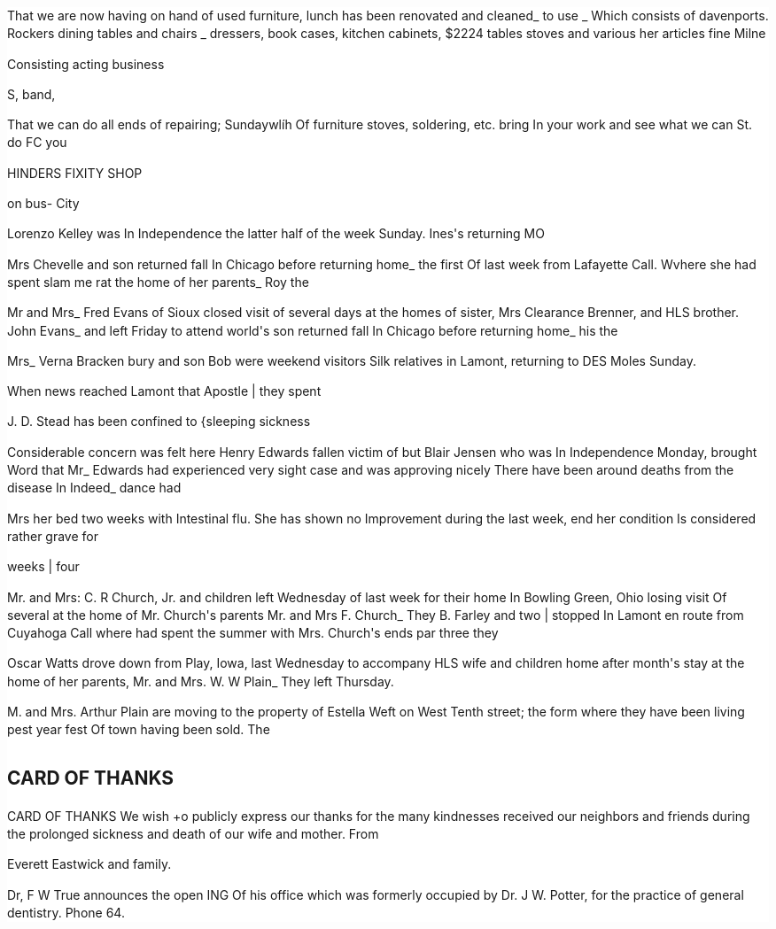 That we are now having on hand of used furniture, lunch has been renovated and cleaned\_ to use \_ Which consists of davenports. Rockers dining tables and chairs \_ dressers, book cases, kitchen cabinets, $2224 tables stoves and various her articles fine Milne

Consisting acting business

S, band,

That we can do all ends of repairing; Sundaywlíh Of furniture stoves, soldering, etc. bring In your work and see what we can St. do FC you

HINDERS FIXITY SHOP

on bus- City

Lorenzo Kelley was In Independence the latter half of the week Sunday. Ines's returning MO

Mrs Chevelle and son returned fall In Chicago before returning home\_ the first Of last week from Lafayette Call. Wvhere she had spent slam me rat the home of her parents\_ Roy the

Mr and Mrs\_ Fred Evans of Sioux closed visit of several days at the homes of sister, Mrs Clearance Brenner, and HLS brother. John Evans\_ and left Friday to attend world's son returned fall In Chicago before returning home\_ his the

Mrs\_ Verna Bracken bury and son Bob were weekend visitors Silk relatives in Lamont, returning to DES Moles Sunday.

When news reached Lamont that Apostle | they spent

J. D. Stead has been confined to {sleeping sickness

Considerable concern was felt here Henry Edwards fallen victim of but Blair Jensen who was In Independence Monday, brought Word that Mr\_ Edwards had experienced very sight case and was approving nicely There have been around deaths from the disease In Indeed\_ dance had

Mrs her bed two weeks with Intestinal flu. She has shown no Improvement during the last week, end her condition Is considered rather grave for

weeks | four

Mr. and Mrs: C. R Church, Jr. and children left Wednesday of last week for their home In Bowling Green, Ohio losing visit Of several at the home of Mr. Church's parents Mr. and Mrs F. Church\_ They B. Farley and two | stopped In Lamont en route from Cuyahoga Call where had spent the summer with Mrs. Church's ends par three they

Oscar Watts drove down from Play, Iowa, last Wednesday to accompany HLS wife and children home after month's stay at the home of her parents, Mr. and Mrs. W. W Plain\_ They left Thursday.

M. and Mrs. Arthur Plain are moving to the property of Estella Weft on West Tenth street; the form where they have been living pest year fest Of town having been sold. The

## CARD OF THANKS

CARD OF THANKS We wish +o publicly express our thanks for the many kindnesses received our neighbors and friends during the prolonged sickness and death of our wife and mother. From

Everett Eastwick and family.

Dr, F W True announces the open ING Of his office which was formerly occupied by Dr. J W. Potter, for the practice of general dentistry. Phone 64.
